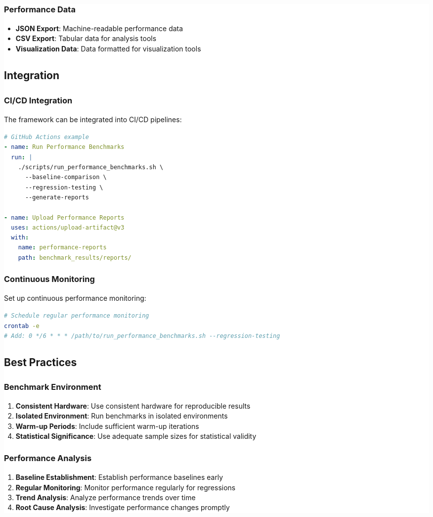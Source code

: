 ### Performance Data

- **JSON Export**: Machine-readable performance data
- **CSV Export**: Tabular data for analysis tools
- **Visualization Data**: Data formatted for visualization tools

## Integration

### CI/CD Integration

The framework can be integrated into CI/CD pipelines:

```yaml
# GitHub Actions example
- name: Run Performance Benchmarks
  run: |
    ./scripts/run_performance_benchmarks.sh \
      --baseline-comparison \
      --regression-testing \
      --generate-reports
    
- name: Upload Performance Reports
  uses: actions/upload-artifact@v3
  with:
    name: performance-reports
    path: benchmark_results/reports/
```

### Continuous Monitoring

Set up continuous performance monitoring:

```bash
# Schedule regular performance monitoring
crontab -e
# Add: 0 */6 * * * /path/to/run_performance_benchmarks.sh --regression-testing
```

## Best Practices

### Benchmark Environment

1. **Consistent Hardware**: Use consistent hardware for reproducible results
2. **Isolated Environment**: Run benchmarks in isolated environments
3. **Warm-up Periods**: Include sufficient warm-up iterations
4. **Statistical Significance**: Use adequate sample sizes for statistical validity

### Performance Analysis

1. **Baseline Establishment**: Establish performance baselines early
2. **Regular Monitoring**: Monitor performance regularly for regressions
3. **Trend Analysis**: Analyze performance trends over time
4. **Root Cause Analysis**: Investigate performance changes promptly
